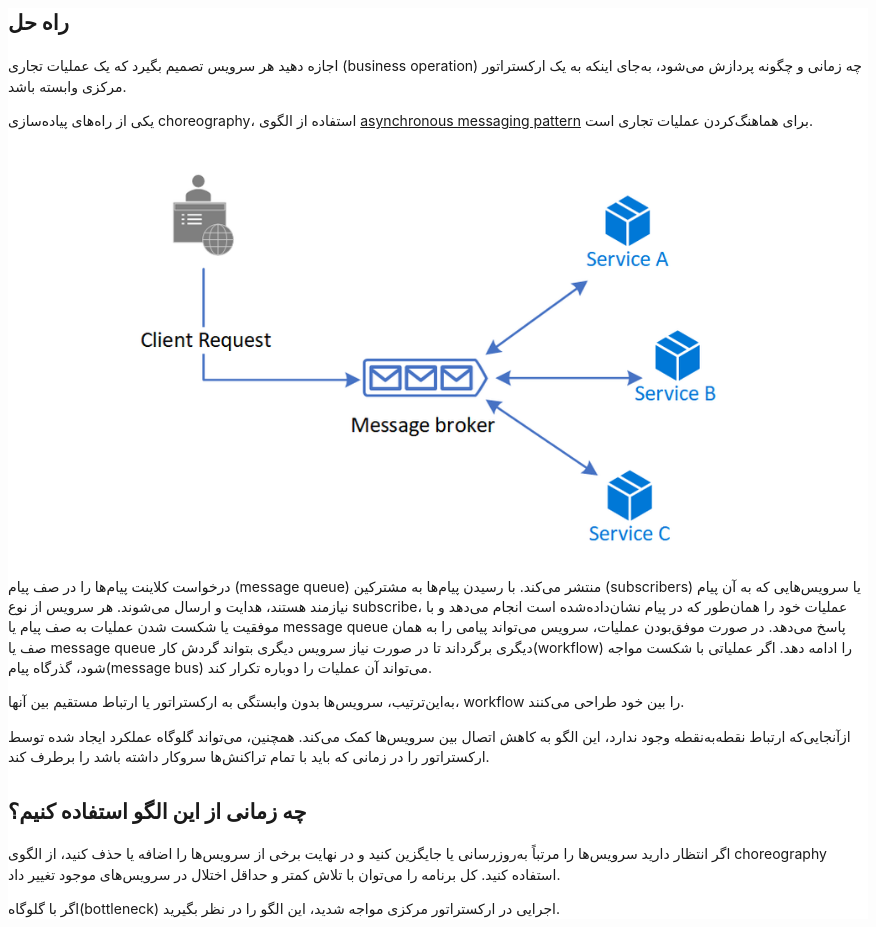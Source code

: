 ## راه حل

اجازه دهید هر سرویس تصمیم بگیرد که یک عملیات تجاری (business operation) چه زمانی و چگونه پردازش می‌شود، به‌جای اینکه به یک ارکستراتور مرکزی وابسته باشد.  
  
یکی از راه‌‌های پیاده‌سازی choreography، استفاده از الگوی [asynchronous messaging pattern](./Publisher-Subscriber%20pattern.md) برای هماهنگ‌کردن عملیات تجاری است.

![choreography-pattern](../assets/messaging/choreography-pattern.png)


درخواست کلاینت  پیام‌ها را در صف پیام (message queue) منتشر می‌کند. با رسیدن پیام‌ها به مشترکین (subscribers) یا سرویس‌‌هایی که به آن پیام نیازمند هستند، هدایت و ارسال می‌شوند. هر سرویس  از نوع subscribe، عملیات خود را همان‌طور که در پیام نشان‌داده‌شده است انجام می‌دهد و با موفقیت یا شکست شدن عملیات به صف پیام یا message queue پاسخ می‌دهد. در صورت موفق‌بودن عملیات، سرویس می‌تواند پیامی را به همان صف یا message queue دیگری برگرداند تا در صورت نیاز سرویس دیگری بتواند گردش کار(workflow) را ادامه دهد. اگر عملیاتی با شکست مواجه شود، گذرگاه پیام(message bus) می‌تواند آن عملیات را دوباره تکرار کند.  
  
به‌این‌ترتیب، سرویس‌ها بدون وابستگی به ارکستراتور یا ارتباط مستقیم بین آنها، workflow را بین خود طراحی می‌کنند.  
  
ازآنجایی‌که ارتباط نقطه‌به‌نقطه وجود ندارد، این الگو به کاهش اتصال بین سرویس‌ها کمک می‌کند. همچنین، می‌تواند گلوگاه عملکرد ایجاد شده توسط ارکستراتور را در زمانی که باید با تمام تراکنش‌ها سروکار داشته باشد را برطرف کند.


## **چه زمانی از این الگو استفاده کنیم؟**

اگر انتظار دارید سرویس‌ها را مرتباً به‌روزرسانی یا جایگزین کنید و در نهایت برخی از سرویس‌ها را اضافه یا حذف کنید، از الگوی choreography استفاده کنید. کل برنامه را می‌توان با تلاش کمتر و حداقل اختلال در سرویس‌‌های موجود تغییر داد.  
  
اگر با گلوگاه(bottleneck) اجرایی در ارکستراتور مرکزی مواجه شدید، این الگو را در نظر بگیرید.  
  